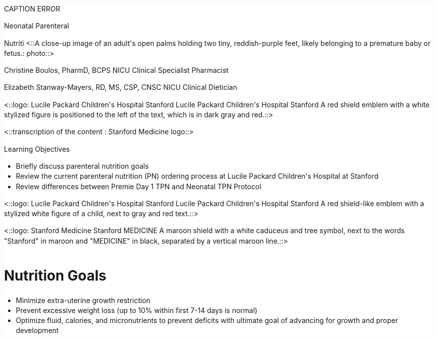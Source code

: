 <a id='189c7394-c199-424a-8c6c-68a22963cbd9'></a>

CAPTION ERROR

<a id='6709af46-2788-4e70-83e2-2cff5edb2e0a'></a>

Neonatal Parenteral

<a id='110094e5-12b0-46f0-ac91-8fe059ca93ca'></a>

Nutriti
<::A close-up image of an adult's open palms holding two tiny, reddish-purple feet, likely belonging to a premature baby or fetus.: photo::>

<a id='5c89439a-8534-4ed8-9e93-211b47d2a8d3'></a>

Christine Boulos, PharmD, BCPS
NICU Clinical Specialist Pharmacist

<a id='3ba3ca08-7a32-4f9a-92bc-b2d5d0ee12d0'></a>

Elizabeth Stanway-Mayers, RD, MS, CSP, CNSC
NICU Clinical Dietician

<a id='fe248110-6ccb-4767-a7e2-a1b74825c154'></a>

<::logo: Lucile Packard Children's Hospital Stanford
Lucile Packard Children's Hospital Stanford
A red shield emblem with a white stylized figure is positioned to the left of the text, which is in dark gray and red.::>

<a id='3bd5a953-aaa6-4d75-8143-32493389a805'></a>

<::transcription of the content
: Stanford Medicine logo::>

<a id='e540e3fb-259e-4b55-9128-657021be4ed6'></a>

Learning Objectives

* Briefly discuss parenteral nutrition goals
* Review the current parenteral nutrition (PN) ordering process at Lucile Packard Children's Hospital at Stanford
* Review differences between Premie Day 1 TPN and Neonatal TPN Protocol

<a id='912a8b70-7558-4044-b1c7-71f6da2ec166'></a>

<::logo: Lucile Packard Children's Hospital Stanford
Lucile Packard Children's Hospital Stanford
A red shield-like emblem with a stylized white figure of a child, next to gray and red text.::>

<a id='98f0f8c0-8c91-4fbe-a834-bfe139cfa903'></a>

<::logo: Stanford Medicine
Stanford MEDICINE
A maroon shield with a white caduceus and tree symbol, next to the words "Stanford" in maroon and "MEDICINE" in black, separated by a vertical maroon line.::>

<a id='90cb4448-6fe4-4c76-82ec-18887d083d9b'></a>

# Nutrition Goals
* Minimize extra-uterine growth restriction
* Prevent excessive weight loss (up to 10% within first 7-14 days is normal)
* Optimize fluid, calories, and micronutrients to prevent deficits with ultimate goal of advancing for growth and proper development
